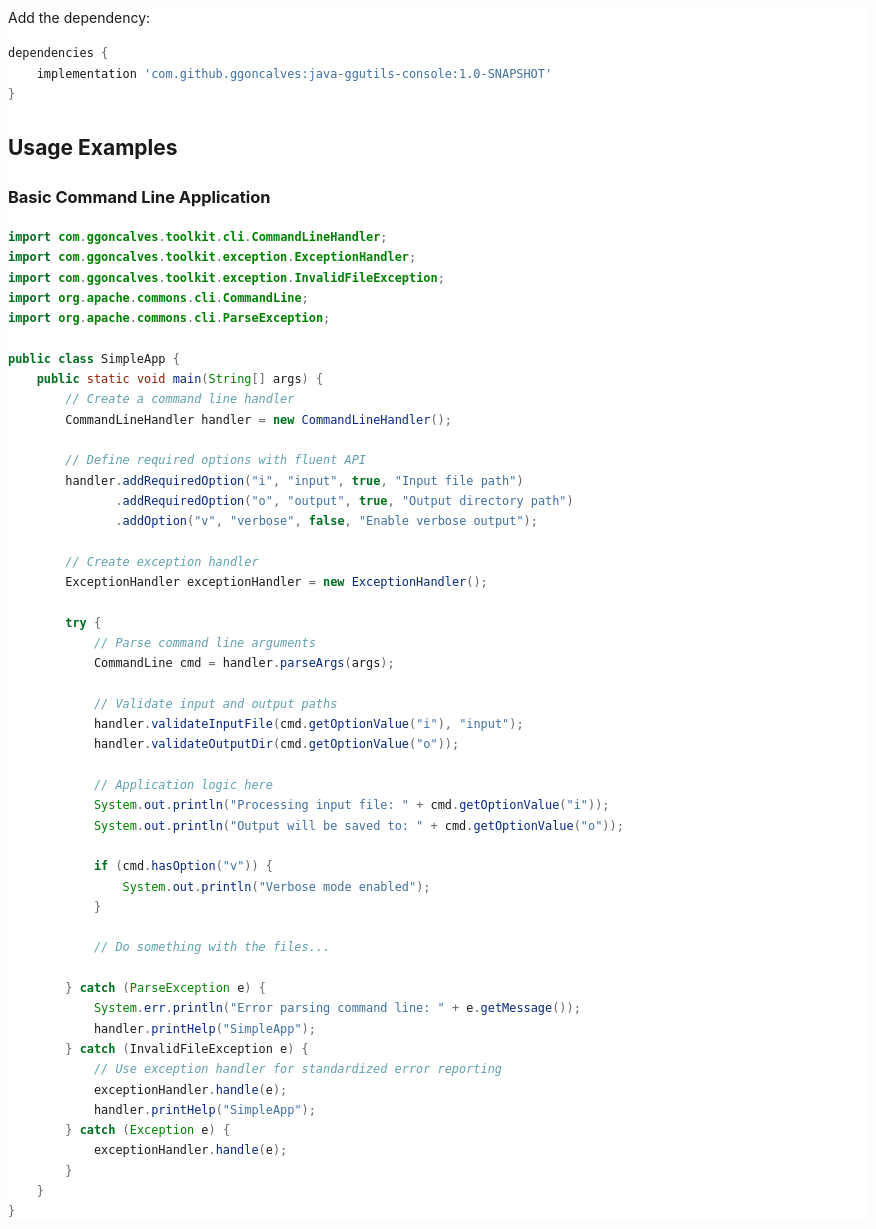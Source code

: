 Add the dependency:

```groovy
dependencies {
    implementation 'com.github.ggoncalves:java-ggutils-console:1.0-SNAPSHOT'
}
```

## Usage Examples

### Basic Command Line Application

```java
import com.ggoncalves.toolkit.cli.CommandLineHandler;
import com.ggoncalves.toolkit.exception.ExceptionHandler;
import com.ggoncalves.toolkit.exception.InvalidFileException;
import org.apache.commons.cli.CommandLine;
import org.apache.commons.cli.ParseException;

public class SimpleApp {
    public static void main(String[] args) {
        // Create a command line handler
        CommandLineHandler handler = new CommandLineHandler();
        
        // Define required options with fluent API
        handler.addRequiredOption("i", "input", true, "Input file path")
               .addRequiredOption("o", "output", true, "Output directory path")
               .addOption("v", "verbose", false, "Enable verbose output");
        
        // Create exception handler
        ExceptionHandler exceptionHandler = new ExceptionHandler();
        
        try {
            // Parse command line arguments
            CommandLine cmd = handler.parseArgs(args);
            
            // Validate input and output paths
            handler.validateInputFile(cmd.getOptionValue("i"), "input");
            handler.validateOutputDir(cmd.getOptionValue("o"));
            
            // Application logic here
            System.out.println("Processing input file: " + cmd.getOptionValue("i"));
            System.out.println("Output will be saved to: " + cmd.getOptionValue("o"));
            
            if (cmd.hasOption("v")) {
                System.out.println("Verbose mode enabled");
            }
            
            // Do something with the files...
            
        } catch (ParseException e) {
            System.err.println("Error parsing command line: " + e.getMessage());
            handler.printHelp("SimpleApp");
        } catch (InvalidFileException e) {
            // Use exception handler for standardized error reporting
            exceptionHandler.handle(e);
            handler.printHelp("SimpleApp");
        } catch (Exception e) {
            exceptionHandler.handle(e);
        }
    }
}
```
